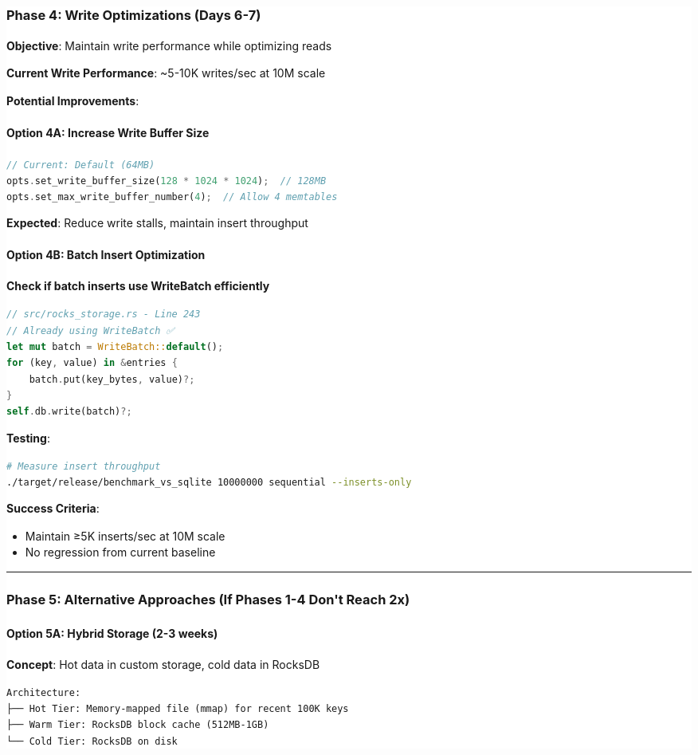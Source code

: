 ### Phase 4: Write Optimizations (Days 6-7)

**Objective**: Maintain write performance while optimizing reads

**Current Write Performance**: ~5-10K writes/sec at 10M scale

**Potential Improvements**:

#### Option 4A: Increase Write Buffer Size

```rust
// Current: Default (64MB)
opts.set_write_buffer_size(128 * 1024 * 1024);  // 128MB
opts.set_max_write_buffer_number(4);  // Allow 4 memtables
```

**Expected**: Reduce write stalls, maintain insert throughput

#### Option 4B: Batch Insert Optimization

**Check if batch inserts use WriteBatch efficiently**

```rust
// src/rocks_storage.rs - Line 243
// Already using WriteBatch ✅
let mut batch = WriteBatch::default();
for (key, value) in &entries {
    batch.put(key_bytes, value)?;
}
self.db.write(batch)?;
```

**Testing**:
```bash
# Measure insert throughput
./target/release/benchmark_vs_sqlite 10000000 sequential --inserts-only
```

**Success Criteria**:
- Maintain ≥5K inserts/sec at 10M scale
- No regression from current baseline

---

### Phase 5: Alternative Approaches (If Phases 1-4 Don't Reach 2x)

#### Option 5A: Hybrid Storage (2-3 weeks)

**Concept**: Hot data in custom storage, cold data in RocksDB

```
Architecture:
├── Hot Tier: Memory-mapped file (mmap) for recent 100K keys
├── Warm Tier: RocksDB block cache (512MB-1GB)
└── Cold Tier: RocksDB on disk
```
